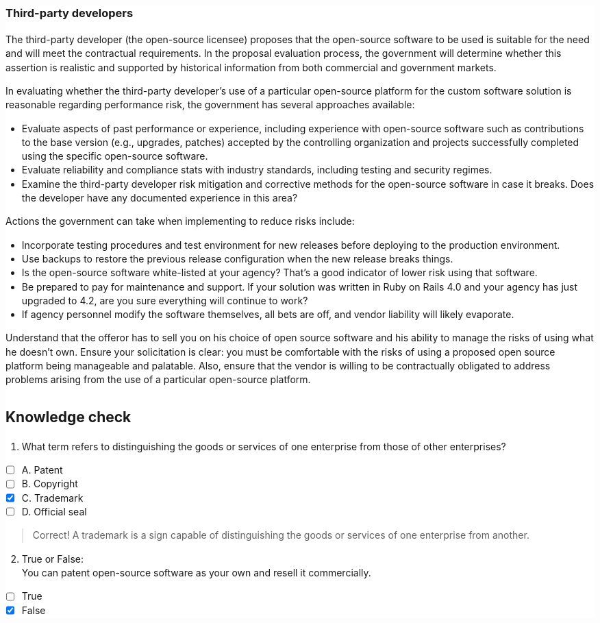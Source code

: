 ### Third-party developers

The third-party developer (the open-source licensee) proposes that the open-source software to be used is suitable for the need and will meet the contractual requirements. In the proposal evaluation process, the government will determine whether this assertion is realistic and supported by historical information from both commercial and government markets.

In evaluating whether the third-party developer’s use of a particular open-source platform for the custom software solution is reasonable regarding performance risk, the government has several approaches available:

* Evaluate aspects of past performance or experience, including experience with open-source software such as contributions to the base version (e.g., upgrades, patches) accepted by the controlling organization and projects successfully completed using the specific open-source software.  
* Evaluate reliability and compliance stats with industry standards, including testing and security regimes.  
* Examine the third-party developer risk mitigation and corrective methods for the open-source software in case it breaks. Does the developer have any documented experience in this area?

Actions the government can take when implementing to reduce risks include:

* Incorporate testing procedures and test environment for new releases before deploying to the production environment.  
* Use backups to restore the previous release configuration when the new release breaks things.  
* Is the open-source software white-listed at your agency? That’s a good indicator of lower risk using that software.  
* Be prepared to pay for maintenance and support. If your solution was written in Ruby on Rails 4.0 and your agency has just upgraded to 4.2, are you sure everything will continue to work?  
* If agency personnel modify the software themselves, all bets are off, and vendor liability will likely evaporate.

Understand that the offeror has to sell you on his choice of open source software and his ability to manage the risks of using what he doesn’t own. Ensure your solicitation is clear: you must be comfortable with the risks of using a proposed open source platform being manageable and palatable. Also, ensure that the vendor is willing to be contractually obligated to address problems arising from the use of a particular open-source platform.

## Knowledge check

1. What term refers to distinguishing the goods or services of one enterprise from those of other enterprises?

- [ ] A. Patent  
- [ ] B. Copyright  
- [x] C. Trademark  
- [ ] D. Official seal

> Correct! A trademark is a sign capable of distinguishing the goods or services of one enterprise from another.

2. True or False:  
You can patent open-source software as your own and resell it commercially.

- [ ] True  
- [x] False
